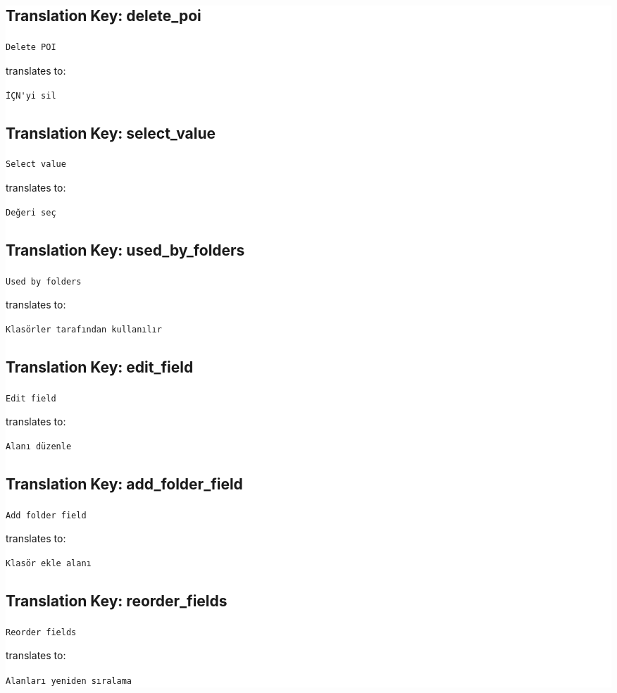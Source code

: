 
## Translation Key: delete_poi
```
Delete POI
```
translates to:
```
İÇN'yi sil
```


## Translation Key: select_value
```
Select value
```
translates to:
```
Değeri seç
```


## Translation Key: used_by_folders
```
Used by folders
```
translates to:
```
Klasörler tarafından kullanılır
```


## Translation Key: edit_field
```
Edit field
```
translates to:
```
Alanı düzenle
```


## Translation Key: add_folder_field
```
Add folder field
```
translates to:
```
Klasör ekle alanı
```


## Translation Key: reorder_fields
```
Reorder fields
```
translates to:
```
Alanları yeniden sıralama
```
